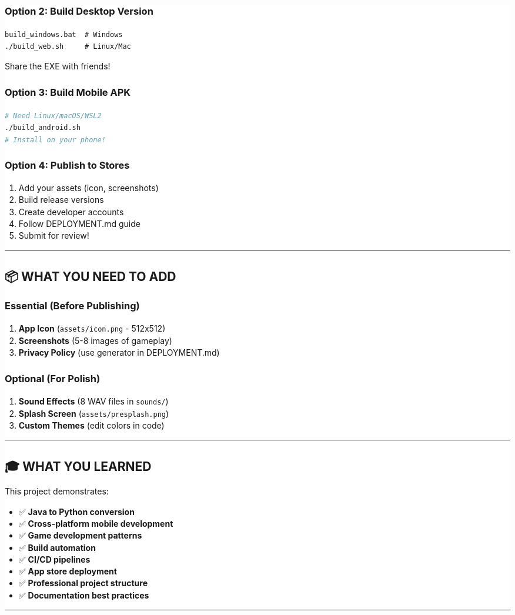 ### Option 2: Build Desktop Version
```batch
build_windows.bat  # Windows
./build_web.sh     # Linux/Mac
```
Share the EXE with friends!

### Option 3: Build Mobile APK
```bash
# Need Linux/macOS/WSL2
./build_android.sh
# Install on your phone!
```

### Option 4: Publish to Stores
1. Add your assets (icon, screenshots)
2. Build release versions
3. Create developer accounts
4. Follow DEPLOYMENT.md guide
5. Submit for review!

---

## 📦 WHAT YOU NEED TO ADD

### Essential (Before Publishing)
1. **App Icon** (`assets/icon.png` - 512x512)
2. **Screenshots** (5-8 images of gameplay)
3. **Privacy Policy** (use generator in DEPLOYMENT.md)

### Optional (For Polish)
1. **Sound Effects** (8 WAV files in `sounds/`)
2. **Splash Screen** (`assets/presplash.png`)
3. **Custom Themes** (edit colors in code)

---

## 🎓 WHAT YOU LEARNED

This project demonstrates:
- ✅ **Java to Python conversion**
- ✅ **Cross-platform mobile development**
- ✅ **Game development patterns**
- ✅ **Build automation**
- ✅ **CI/CD pipelines**
- ✅ **App store deployment**
- ✅ **Professional project structure**
- ✅ **Documentation best practices**

---
